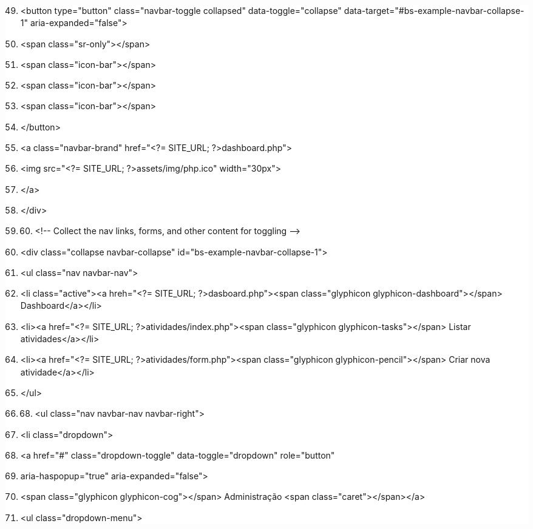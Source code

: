 49. &lt;button type="button" class="navbar-toggle collapsed"
    data-toggle="collapse" data-target="\#bs-example-navbar-collapse-1"
    aria-expanded="false"&gt;

50. &lt;span class="sr-only"&gt;&lt;/span&gt;

51. &lt;span class="icon-bar"&gt;&lt;/span&gt;

52. &lt;span class="icon-bar"&gt;&lt;/span&gt;

53. &lt;span class="icon-bar"&gt;&lt;/span&gt;

54. &lt;/button&gt;

55. &lt;a class="navbar-brand" href="&lt;?= SITE\_URL;
    ?&gt;dashboard.php"&gt;

56. &lt;img src="&lt;?= SITE\_URL; ?&gt;assets/img/php.ico"
    width="30px"&gt;

57. &lt;/a&gt;

58. &lt;/div&gt;

59. 60. &lt;!-- Collect the nav links, forms, and other content for
    toggling --&gt;

61. &lt;div class="collapse navbar-collapse"
    id="bs-example-navbar-collapse-1"&gt;

62. &lt;ul class="nav navbar-nav"&gt;

63. &lt;li class="active"&gt;&lt;a hreh="&lt;?= SITE\_URL;
    ?&gt;dasboard.php"&gt;&lt;span class="glyphicon
    glyphicon-dashboard"&gt;&lt;/span&gt; Dashboard&lt;/a&gt;&lt;/li&gt;

64. &lt;li&gt;&lt;a href="&lt;?= SITE\_URL;
    ?&gt;atividades/index.php"&gt;&lt;span class="glyphicon
    glyphicon-tasks"&gt;&lt;/span&gt; Listar
    atividades&lt;/a&gt;&lt;/li&gt;

65. &lt;li&gt;&lt;a href="&lt;?= SITE\_URL;
    ?&gt;atividades/form.php"&gt;&lt;span class="glyphicon
    glyphicon-pencil"&gt;&lt;/span&gt; Criar nova
    atividade&lt;/a&gt;&lt;/li&gt;

66. &lt;/ul&gt;

67. 68. &lt;ul class="nav navbar-nav navbar-right"&gt;

69. &lt;li class="dropdown"&gt;

70. &lt;a href="\#" class="dropdown-toggle" data-toggle="dropdown"
    role="button"

71. aria-haspopup="true" aria-expanded="false"&gt;

72. &lt;span class="glyphicon glyphicon-cog"&gt;&lt;/span&gt;
    Administração &lt;span class="caret"&gt;&lt;/span&gt;&lt;/a&gt;

73. &lt;ul class="dropdown-menu"&gt;
